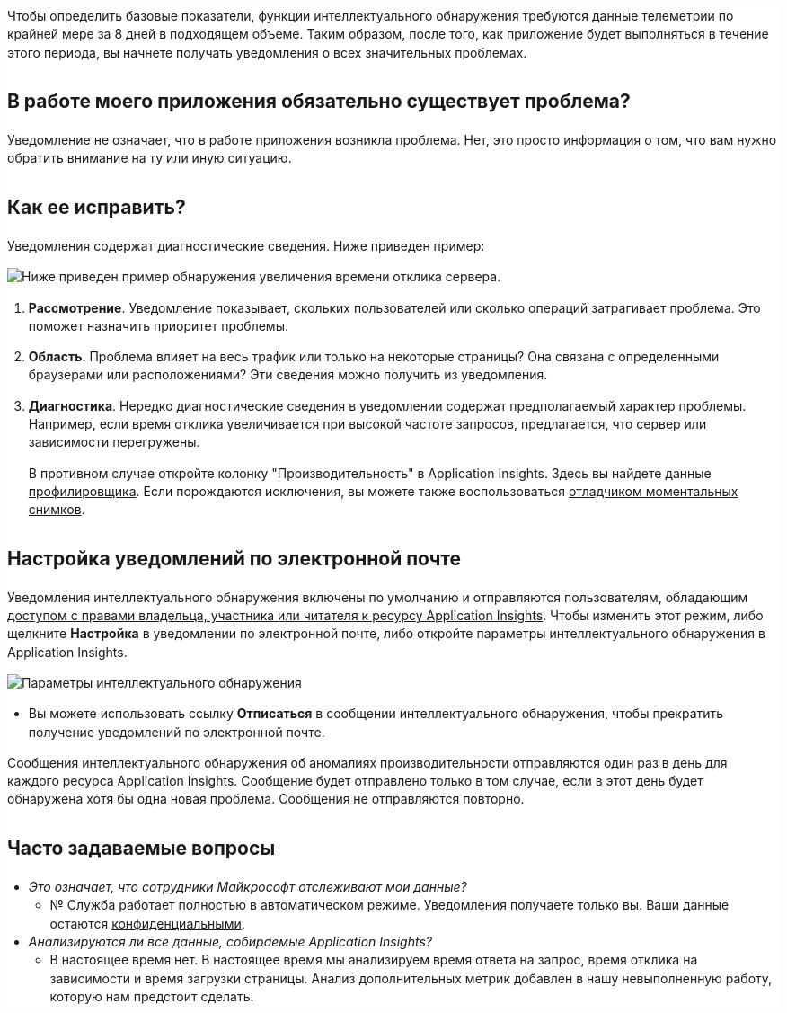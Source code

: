 Чтобы определить базовые показатели, функции интеллектуального обнаружения требуются данные телеметрии по крайней мере за 8 дней в подходящем объеме. Таким образом, после того, как приложение будет выполняться в течение этого периода, вы начнете получать уведомления о всех значительных проблемах.


## <a name="does-my-app-definitely-have-a-problem"></a>В работе моего приложения обязательно существует проблема?

Уведомление не означает, что в работе приложения возникла проблема. Нет, это просто информация о том, что вам нужно обратить внимание на ту или иную ситуацию.

## <a name="how-do-i-fix-it"></a>Как ее исправить?

Уведомления содержат диагностические сведения. Ниже приведен пример:


![Ниже приведен пример обнаружения увеличения времени отклика сервера.](media/proactive-performance-diagnostics/server_response_time_degradation.png)

1. **Рассмотрение**. Уведомление показывает, скольких пользователей или сколько операций затрагивает проблема. Это поможет назначить приоритет проблемы.
2. **Область**. Проблема влияет на весь трафик или только на некоторые страницы? Она связана с определенными браузерами или расположениями? Эти сведения можно получить из уведомления.
3. **Диагностика**. Нередко диагностические сведения в уведомлении содержат предполагаемый характер проблемы. Например, если время отклика увеличивается при высокой частоте запросов, предлагается, что сервер или зависимости перегружены. 

    В противном случае откройте колонку "Производительность" в Application Insights. Здесь вы найдете данные [профилировщика](profiler.md). Если порождаются исключения, вы можете также воспользоваться [отладчиком моментальных снимков](../../azure-monitor/app/snapshot-debugger.md).



## <a name="configure-email-notifications"></a>Настройка уведомлений по электронной почте

Уведомления интеллектуального обнаружения включены по умолчанию и отправляются пользователям, обладающим [доступом с правами владельца, участника или читателя к ресурсу Application Insights](../../azure-monitor/app/resources-roles-access-control.md). Чтобы изменить этот режим, либо щелкните **Настройка** в уведомлении по электронной почте, либо откройте параметры интеллектуального обнаружения в Application Insights. 
  
  ![Параметры интеллектуального обнаружения](media/proactive-performance-diagnostics/smart_detection_configuration.png)
  
  * Вы можете использовать ссылку **Отписаться** в сообщении интеллектуального обнаружения, чтобы прекратить получение уведомлений по электронной почте.

Сообщения интеллектуального обнаружения об аномалиях производительности отправляются один раз в день для каждого ресурса Application Insights. Сообщение будет отправлено только в том случае, если в этот день будет обнаружена хотя бы одна новая проблема. Сообщения не отправляются повторно. 

## <a name="faq"></a>Часто задаваемые вопросы

* *Это означает, что сотрудники Майкрософт отслеживают мои данные?*
  * № Служба работает полностью в автоматическом режиме. Уведомления получаете только вы. Ваши данные остаются [конфиденциальными](../../azure-monitor/app/data-retention-privacy.md).
* *Анализируются ли все данные, собираемые Application Insights?*
  * В настоящее время нет. В настоящее время мы анализируем время ответа на запрос, время отклика на зависимости и время загрузки страницы. Анализ дополнительных метрик добавлен в нашу невыполненную работу, которую нам предстоит сделать.
